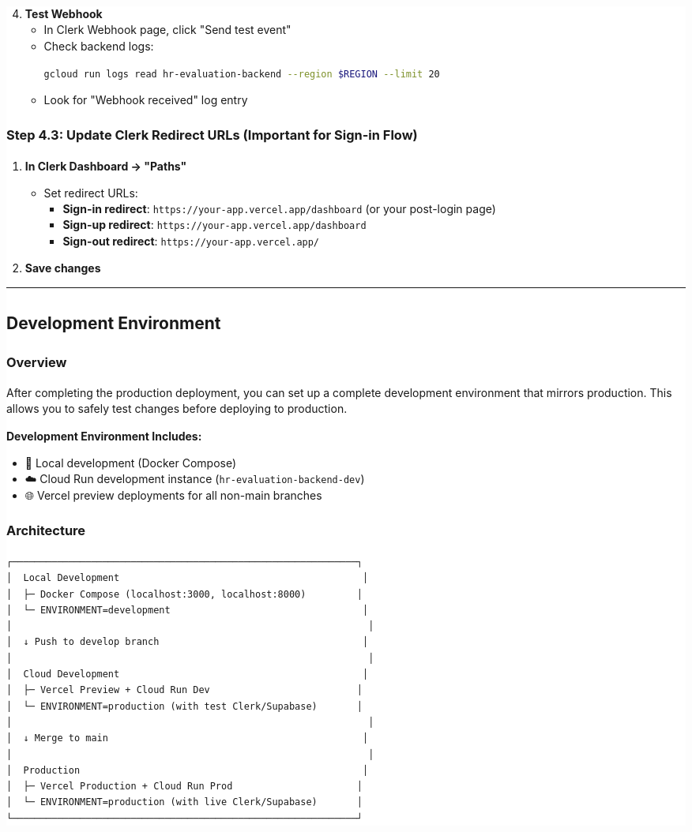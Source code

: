 4. **Test Webhook**
   - In Clerk Webhook page, click "Send test event"
   - Check backend logs:
     ```bash
     gcloud run logs read hr-evaluation-backend --region $REGION --limit 20
     ```
   - Look for "Webhook received" log entry

### Step 4.3: Update Clerk Redirect URLs (Important for Sign-in Flow)

1. **In Clerk Dashboard → "Paths"**
   - Set redirect URLs:
     - **Sign-in redirect**: `https://your-app.vercel.app/dashboard` (or your post-login page)
     - **Sign-up redirect**: `https://your-app.vercel.app/dashboard`
     - **Sign-out redirect**: `https://your-app.vercel.app/`

2. **Save changes**

---

## Development Environment

### Overview

After completing the production deployment, you can set up a complete development environment that mirrors production. This allows you to safely test changes before deploying to production.

**Development Environment Includes:**
- 🔧 Local development (Docker Compose)
- ☁️ Cloud Run development instance (`hr-evaluation-backend-dev`)
- 🌐 Vercel preview deployments for all non-main branches

### Architecture

```
┌─────────────────────────────────────────────────────────────┐
│  Local Development                                           │
│  ├─ Docker Compose (localhost:3000, localhost:8000)         │
│  └─ ENVIRONMENT=development                                  │
│                                                               │
│  ↓ Push to develop branch                                    │
│                                                               │
│  Cloud Development                                           │
│  ├─ Vercel Preview + Cloud Run Dev                          │
│  └─ ENVIRONMENT=production (with test Clerk/Supabase)       │
│                                                               │
│  ↓ Merge to main                                             │
│                                                               │
│  Production                                                  │
│  ├─ Vercel Production + Cloud Run Prod                      │
│  └─ ENVIRONMENT=production (with live Clerk/Supabase)       │
└─────────────────────────────────────────────────────────────┘
```

